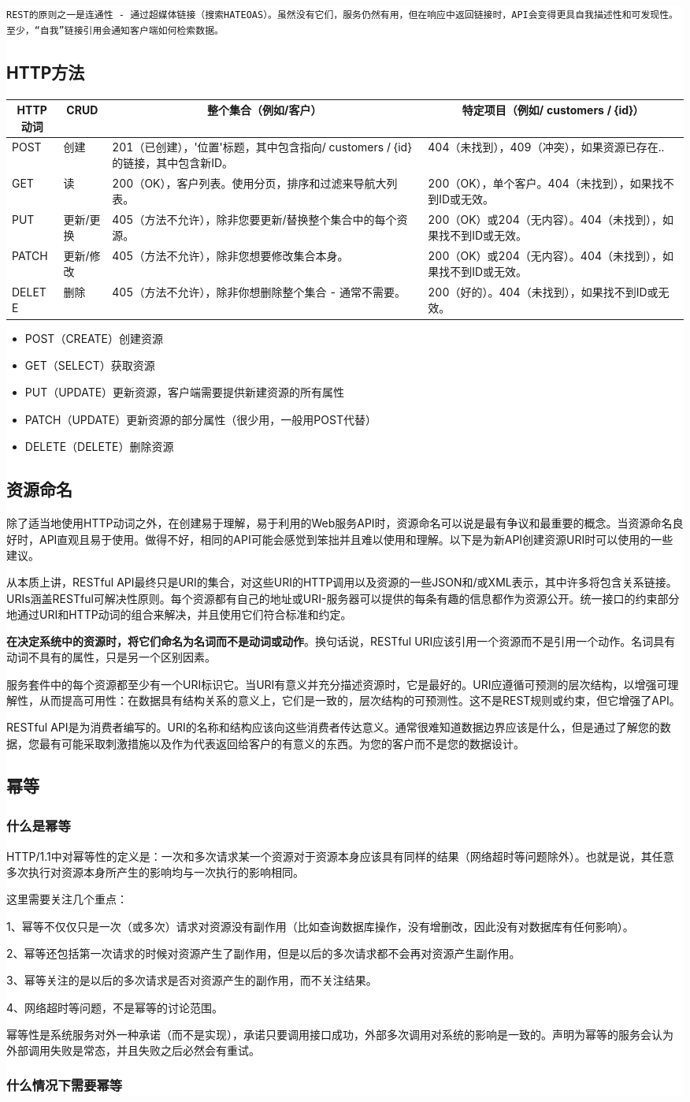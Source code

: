     REST的原则之一是连通性 - 通过超媒体链接（搜索HATEOAS）。虽然没有它们，服务仍然有用，但在响应中返回链接时，API会变得更具自我描述性和可发现性。至少，“自我”链接引用会通知客户端如何检索数据。

## HTTP方法

HTTP动词|CRUD|整个集合（例如/客户）|特定项目（例如/ customers / {id}）
-|-|-|-
POST|创建|201（已创建），'位置'标题，其中包含指向/ customers / {id}的链接，其中包含新ID。|404（未找到），409（冲突），如果资源已存在..
GET|读|200（OK），客户列表。使用分页，排序和过滤来导航大列表。|200（OK），单个客户。404（未找到），如果找不到ID或无效。
PUT|更新/更换|405（方法不允许），除非您要更新/替换整个集合中的每个资源。|200（OK）或204（无内容）。404（未找到），如果找不到ID或无效。
PATCH|更新/修改|405（方法不允许），除非您想要修改集合本身。|200（OK）或204（无内容）。404（未找到），如果找不到ID或无效。
DELETE|删除|405（方法不允许），除非你想删除整个集合 - 通常不需要。|200（好的）。404（未找到），如果找不到ID或无效。

+ POST（CREATE）创建资源

+ GET（SELECT）获取资源

+ PUT（UPDATE）更新资源，客户端需要提供新建资源的所有属性

+ PATCH（UPDATE）更新资源的部分属性（很少用，一般用POST代替）

+ DELETE（DELETE）删除资源

## 资源命名
除了适当地使用HTTP动词之外，在创建易于理解，易于利用的Web服务API时，资源命名可以说是最有争议和最重要的概念。当资源命名良好时，API直观且易于使用。做得不好，相同的API可能会感觉到笨拙并且难以使用和理解。以下是为新API创建资源URI时可以使用的一些建议。

从本质上讲，RESTful API最终只是URI的集合，对这些URI的HTTP调用以及资源的一些JSON和/或XML表示，其中许多将包含关系链接。URIs涵盖RESTful可解决性原则。每个资源都有自己的地址或URI-服务器可以提供的每条有趣的信息都作为资源公开。统一接口的约束部分地通过URI和HTTP动词的组合来解决，并且使用它们符合标准和约定。

**在决定系统中的资源时，将它们命名为名词而不是动词或动作**。换句话说，RESTful URI应该引用一个资源而不是引用一个动作。名词具有动词不具有的属性，只是另一个区别因素。  

服务套件中的每个资源都至少有一个URI标识它。当URI有意义并充分描述资源时，它是最好的。URI应遵循可预测的层次结构，以增强可理解性，从而提高可用性：在数据具有结构关系的意义上，它们是一致的，层次结构的可预测性。这不是REST规则或约束，但它增强了API。

RESTful API是为消费者编写的。URI的名称和结构应该向这些消费者传达意义。通常很难知道数据边界应该是什么，但是通过了解您的数据，您最有可能采取刺激措施以及作为代表返回给客户的有意义的东西。为您的客户而不是您的数据设计。

## 幂等
### 什么是幂等

HTTP/1.1中对幂等性的定义是：一次和多次请求某一个资源对于资源本身应该具有同样的结果（网络超时等问题除外）。也就是说，其任意多次执行对资源本身所产生的影响均与一次执行的影响相同。

这里需要关注几个重点：

1、幂等不仅仅只是一次（或多次）请求对资源没有副作用（比如查询数据库操作，没有增删改，因此没有对数据库有任何影响）。

2、幂等还包括第一次请求的时候对资源产生了副作用，但是以后的多次请求都不会再对资源产生副作用。

3、幂等关注的是以后的多次请求是否对资源产生的副作用，而不关注结果。

4、网络超时等问题，不是幂等的讨论范围。

幂等性是系统服务对外一种承诺（而不是实现），承诺只要调用接口成功，外部多次调用对系统的影响是一致的。声明为幂等的服务会认为外部调用失败是常态，并且失败之后必然会有重试。

### 什么情况下需要幂等
